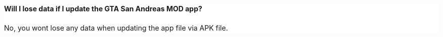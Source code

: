 </div>
<div>
<h4>Will I lose data if I update the GTA San Andreas MOD app?</h4>
<p>No, you wont lose any data when updating the app file via APK file.</p>
</div>
</div>
</div>
